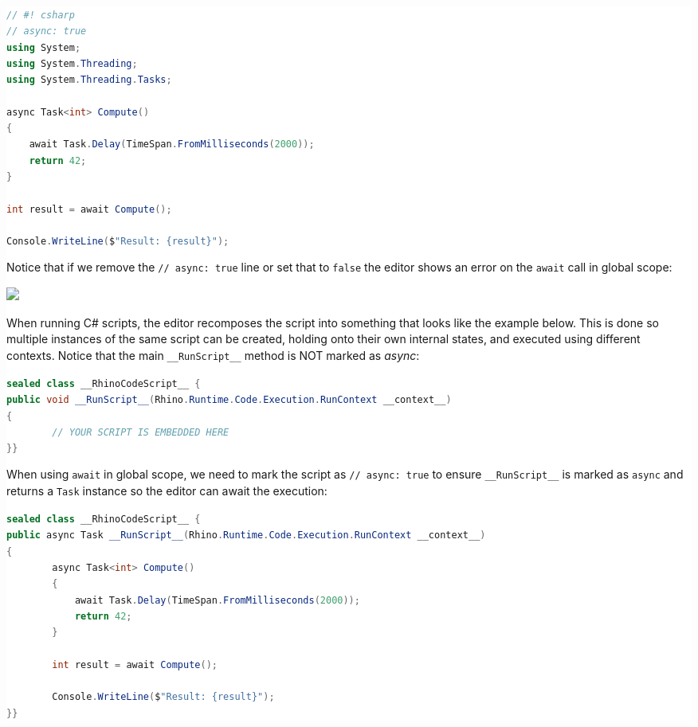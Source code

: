 ```csharp
// #! csharp
// async: true
using System;
using System.Threading;
using System.Threading.Tasks;

async Task<int> Compute()
{
    await Task.Delay(TimeSpan.FromMilliseconds(2000));
    return 42;
}

int result = await Compute();

Console.WriteLine($"Result: {result}");
```

Notice that if we remove the `// async: true` line or set that to `false` the editor shows an error on the `await` call in global scope:

![](editor-csharp-await-error.png)

When running C# scripts, the editor recomposes the script into something that looks like the example below. This is done so multiple instances of the same script can be created, holding onto their own internal states, and executed using different contexts. Notice that the main `__RunScript__` method is NOT marked as *async*:

```csharp
sealed class __RhinoCodeScript__ {
public void __RunScript__(Rhino.Runtime.Code.Execution.RunContext __context__)
{
        // YOUR SCRIPT IS EMBEDDED HERE
}}
```

When using `await` in global scope, we need to mark the script as `// async: true` to ensure `__RunScript__` is marked as `async` and returns a `Task` instance so the editor can await the execution:

```csharp
sealed class __RhinoCodeScript__ {
public async Task __RunScript__(Rhino.Runtime.Code.Execution.RunContext __context__)
{
        async Task<int> Compute()
        {
            await Task.Delay(TimeSpan.FromMilliseconds(2000));
            return 42;
        }

        int result = await Compute();

        Console.WriteLine($"Result: {result}");
}}
```